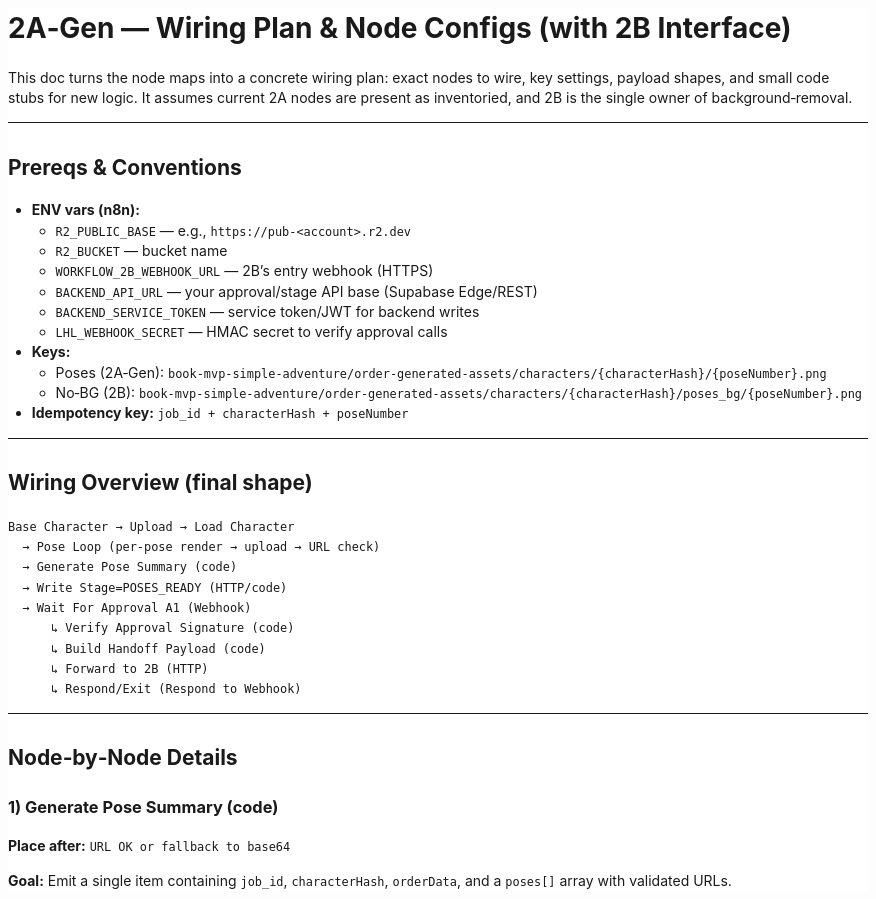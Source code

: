 # 2A‑Gen — Wiring Plan & Node Configs (with 2B Interface)

This doc turns the node maps into a concrete wiring plan: exact nodes to wire, key settings, payload shapes, and small code stubs for new logic. It assumes current 2A nodes are present as inventoried, and 2B is the single owner of background‑removal.

---

## Prereqs & Conventions

- **ENV vars (n8n):**
  - `R2_PUBLIC_BASE` — e.g., `https://pub-<account>.r2.dev`
  - `R2_BUCKET` — bucket name
  - `WORKFLOW_2B_WEBHOOK_URL` — 2B’s entry webhook (HTTPS)
  - `BACKEND_API_URL` — your approval/stage API base (Supabase Edge/REST)
  - `BACKEND_SERVICE_TOKEN` — service token/JWT for backend writes
  - `LHL_WEBHOOK_SECRET` — HMAC secret to verify approval calls
- **Keys:**
  - Poses (2A‑Gen): `book-mvp-simple-adventure/order-generated-assets/characters/{characterHash}/{poseNumber}.png`
  - No‑BG (2B): `book-mvp-simple-adventure/order-generated-assets/characters/{characterHash}/poses_bg/{poseNumber}.png`
- **Idempotency key:** `job_id + characterHash + poseNumber`

---

## Wiring Overview (final shape)

```
Base Character → Upload → Load Character
  → Pose Loop (per‑pose render → upload → URL check)
  → Generate Pose Summary (code)
  → Write Stage=POSES_READY (HTTP/code)
  → Wait For Approval A1 (Webhook)
      ↳ Verify Approval Signature (code)
      ↳ Build Handoff Payload (code)
      ↳ Forward to 2B (HTTP)
      ↳ Respond/Exit (Respond to Webhook)
```

---

## Node‑by‑Node Details

### 1) Generate Pose Summary (code)

**Place after:** `URL OK or fallback to base64`

**Goal:** Emit a single item containing `job_id`, `characterHash`, `orderData`, and a `poses[]` array with validated URLs.
